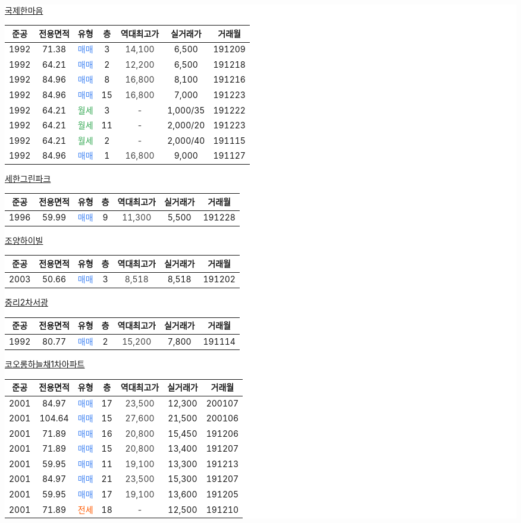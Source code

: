 
[국제한마음](https://search.naver.com/search.naver?query=%EA%B2%BD%EC%83%81%EB%82%A8%EB%8F%84+%EC%B0%BD%EC%9B%90%EC%8B%9C+%EB%A7%88%EC%82%B0%ED%9A%8C%EC%9B%90%EA%B5%AC+%EB%82%B4%EC%84%9C%EC%9D%8D+%ED%98%B8%EA%B3%84%EB%A6%AC+%EA%B5%AD%EC%A0%9C%ED%95%9C%EB%A7%88%EC%9D%8C)

|준공|전용면적|유형|층|역대최고가|실거래가|거래월|
|:---:|:---:|:---:|:---:|:---:|:---:|:---:|
|1992|71.38|<span style="color:#4285f3">매매</span>|3|<span style="color:#444444">14,100</span>|6,500|191209|
|1992|64.21|<span style="color:#4285f3">매매</span>|2|<span style="color:#444444">12,200</span>|6,500|191218|
|1992|84.96|<span style="color:#4285f3">매매</span>|8|<span style="color:#444444">16,800</span>|8,100|191216|
|1992|84.96|<span style="color:#4285f3">매매</span>|15|<span style="color:#444444">16,800</span>|7,000|191223|
|1992|64.21|<span style="color:#34a853">월세</span>|3|<span style="color:#444444">-</span>|1,000/35|191222|
|1992|64.21|<span style="color:#34a853">월세</span>|11|<span style="color:#444444">-</span>|2,000/20|191223|
|1992|64.21|<span style="color:#34a853">월세</span>|2|<span style="color:#444444">-</span>|2,000/40|191115|
|1992|84.96|<span style="color:#4285f3">매매</span>|1|<span style="color:#444444">16,800</span>|9,000|191127|

[세한그린파크](https://search.naver.com/search.naver?query=%EA%B2%BD%EC%83%81%EB%82%A8%EB%8F%84+%EC%B0%BD%EC%9B%90%EC%8B%9C+%EB%A7%88%EC%82%B0%ED%9A%8C%EC%9B%90%EA%B5%AC+%EB%82%B4%EC%84%9C%EC%9D%8D+%ED%98%B8%EA%B3%84%EB%A6%AC+%EC%84%B8%ED%95%9C%EA%B7%B8%EB%A6%B0%ED%8C%8C%ED%81%AC)

|준공|전용면적|유형|층|역대최고가|실거래가|거래월|
|:---:|:---:|:---:|:---:|:---:|:---:|:---:|
|1996|59.99|<span style="color:#4285f3">매매</span>|9|<span style="color:#444444">11,300</span>|5,500|191228|

[조양하이빌](https://search.naver.com/search.naver?query=%EA%B2%BD%EC%83%81%EB%82%A8%EB%8F%84+%EC%B0%BD%EC%9B%90%EC%8B%9C+%EB%A7%88%EC%82%B0%ED%9A%8C%EC%9B%90%EA%B5%AC+%EB%82%B4%EC%84%9C%EC%9D%8D+%ED%98%B8%EA%B3%84%EB%A6%AC+%EC%A1%B0%EC%96%91%ED%95%98%EC%9D%B4%EB%B9%8C)

|준공|전용면적|유형|층|역대최고가|실거래가|거래월|
|:---:|:---:|:---:|:---:|:---:|:---:|:---:|
|2003|50.66|<span style="color:#4285f3">매매</span>|3|<span style="color:#444444">8,518</span>|8,518|191202|

[중리2차서광](https://search.naver.com/search.naver?query=%EA%B2%BD%EC%83%81%EB%82%A8%EB%8F%84+%EC%B0%BD%EC%9B%90%EC%8B%9C+%EB%A7%88%EC%82%B0%ED%9A%8C%EC%9B%90%EA%B5%AC+%EB%82%B4%EC%84%9C%EC%9D%8D+%ED%98%B8%EA%B3%84%EB%A6%AC+%EC%A4%91%EB%A6%AC2%EC%B0%A8%EC%84%9C%EA%B4%91)

|준공|전용면적|유형|층|역대최고가|실거래가|거래월|
|:---:|:---:|:---:|:---:|:---:|:---:|:---:|
|1992|80.77|<span style="color:#4285f3">매매</span>|2|<span style="color:#444444">15,200</span>|7,800|191114|

[코오롱하늘채1차아파트](https://search.naver.com/search.naver?query=%EA%B2%BD%EC%83%81%EB%82%A8%EB%8F%84+%EC%B0%BD%EC%9B%90%EC%8B%9C+%EB%A7%88%EC%82%B0%ED%9A%8C%EC%9B%90%EA%B5%AC+%EB%82%B4%EC%84%9C%EC%9D%8D+%ED%98%B8%EA%B3%84%EB%A6%AC+%EC%BD%94%EC%98%A4%EB%A1%B1%ED%95%98%EB%8A%98%EC%B1%841%EC%B0%A8%EC%95%84%ED%8C%8C%ED%8A%B8)

|준공|전용면적|유형|층|역대최고가|실거래가|거래월|
|:---:|:---:|:---:|:---:|:---:|:---:|:---:|
|2001|84.97|<span style="color:#4285f3">매매</span>|17|<span style="color:#444444">23,500</span>|12,300|200107|
|2001|104.64|<span style="color:#4285f3">매매</span>|15|<span style="color:#444444">27,600</span>|21,500|200106|
|2001|71.89|<span style="color:#4285f3">매매</span>|16|<span style="color:#444444">20,800</span>|15,450|191206|
|2001|71.89|<span style="color:#4285f3">매매</span>|15|<span style="color:#444444">20,800</span>|13,400|191207|
|2001|59.95|<span style="color:#4285f3">매매</span>|11|<span style="color:#444444">19,100</span>|13,300|191213|
|2001|84.97|<span style="color:#4285f3">매매</span>|21|<span style="color:#444444">23,500</span>|15,300|191207|
|2001|59.95|<span style="color:#4285f3">매매</span>|17|<span style="color:#444444">19,100</span>|13,600|191205|
|2001|71.89|<span style="color:#ff5a00">전세</span>|18|<span style="color:#444444">-</span>|12,500|191210|